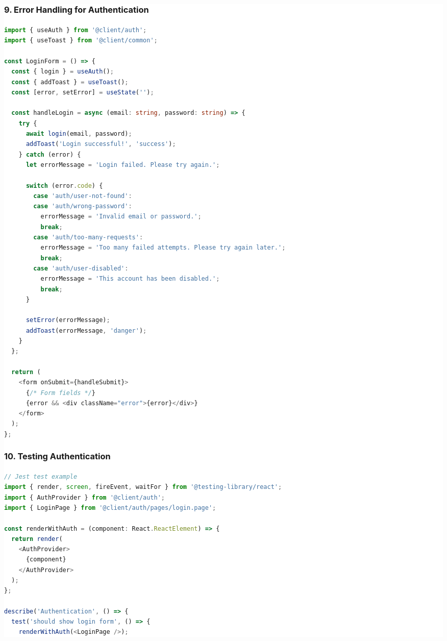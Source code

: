 ### 9. Error Handling for Authentication

```typescript
import { useAuth } from '@client/auth';
import { useToast } from '@client/common';

const LoginForm = () => {
  const { login } = useAuth();
  const { addToast } = useToast();
  const [error, setError] = useState('');
  
  const handleLogin = async (email: string, password: string) => {
    try {
      await login(email, password);
      addToast('Login successful!', 'success');
    } catch (error) {
      let errorMessage = 'Login failed. Please try again.';
      
      switch (error.code) {
        case 'auth/user-not-found':
        case 'auth/wrong-password':
          errorMessage = 'Invalid email or password.';
          break;
        case 'auth/too-many-requests':
          errorMessage = 'Too many failed attempts. Please try again later.';
          break;
        case 'auth/user-disabled':
          errorMessage = 'This account has been disabled.';
          break;
      }
      
      setError(errorMessage);
      addToast(errorMessage, 'danger');
    }
  };
  
  return (
    <form onSubmit={handleSubmit}>
      {/* Form fields */}
      {error && <div className="error">{error}</div>}
    </form>
  );
};
```

### 10. Testing Authentication

```typescript
// Jest test example
import { render, screen, fireEvent, waitFor } from '@testing-library/react';
import { AuthProvider } from '@client/auth';
import { LoginPage } from '@client/auth/pages/login.page';

const renderWithAuth = (component: React.ReactElement) => {
  return render(
    <AuthProvider>
      {component}
    </AuthProvider>
  );
};

describe('Authentication', () => {
  test('should show login form', () => {
    renderWithAuth(<LoginPage />);
```